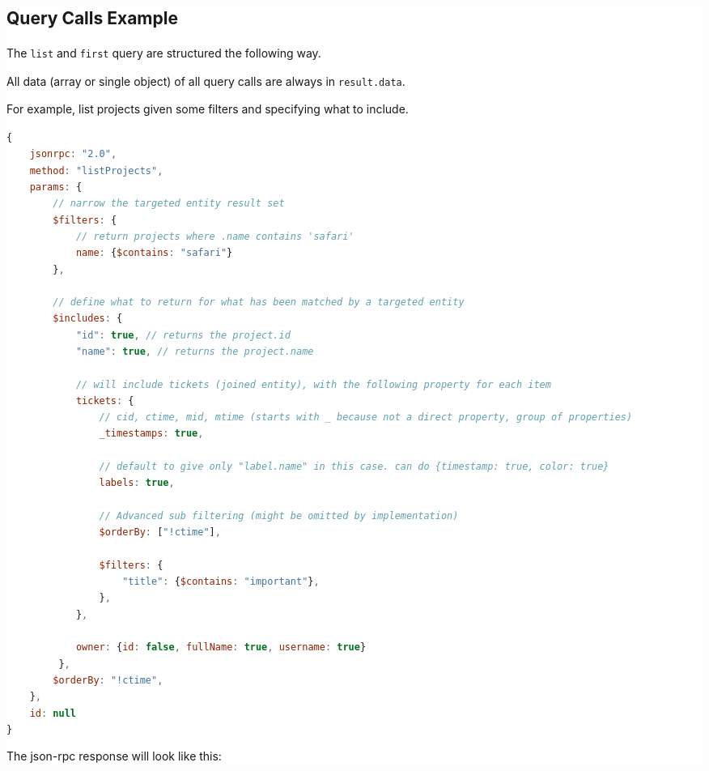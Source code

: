 

## Query Calls Example

The `list` and `first` query are structured the following way. 

All data (array or single object) of all query calls are always in `result.data`.

For example, list projects given some filters and specifying what to include.

```js
{
    jsonrpc: "2.0",
    method: "listProjects",
    params: {
        // narrow the targeted entity result set 
        $filters: { 
            // return projects where .name contains 'safari'
            name: {$contains: "safari"}
        }, 

        // define what to return for what has been matched by a targeted entity
        $includes: { 
            "id": true, // returns the project.id
            "name": true, // returns the project.name

            // will include tickets (joined entity), with the following property for each item
            tickets: { 
                // cid, ctime, mid, mtime (starts with _ because not a direct property, group of properties)
                _timestamps: true,

                // default to give only "label.name" in this case. can do {timestamp: true, color: true}
                labels: true, 

                // Advanced sub filtering (might be omitted by implementation)
                $orderBy: ["!ctime"],
                
                $filters: {
                    "title": {$contains: "important"},
                },
            }, 

            owner: {id: false, fullName: true, username: true}
         },          
        $orderBy: "!ctime",         
    },
    id: null
}
```

The json-rpc response will look like this:
